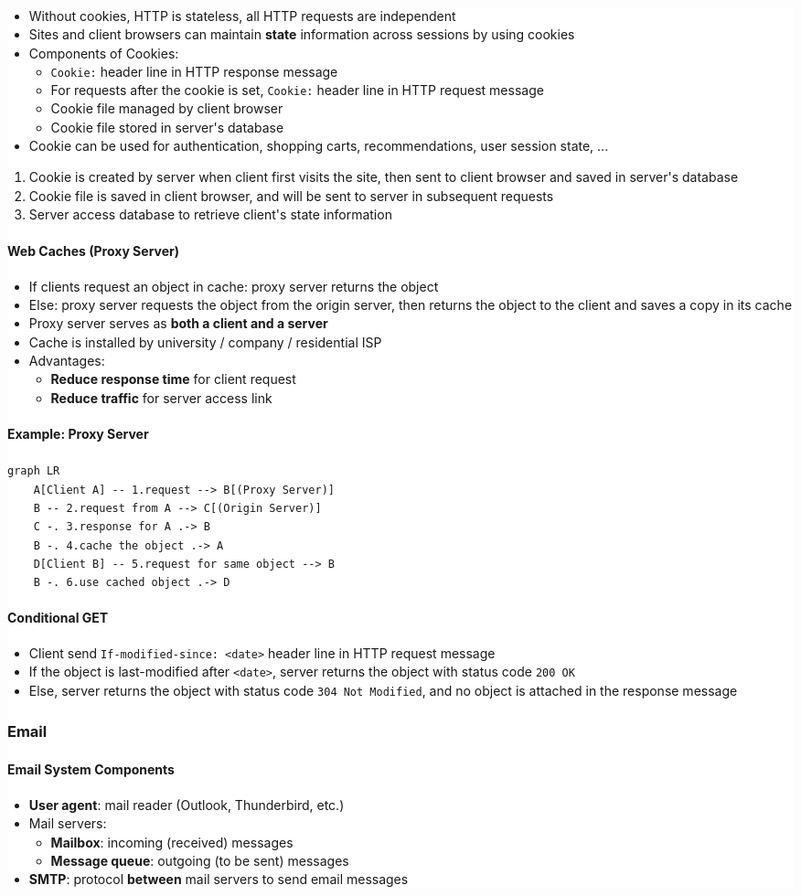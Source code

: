 - Without cookies, HTTP is stateless, all HTTP requests are independent
- Sites and client browsers can maintain **state** information across sessions by using cookies
- Components of Cookies:
    - `Cookie:` header line in HTTP response message
    - For requests after the cookie is set, `Cookie:` header line in HTTP request message
    - Cookie file managed by client browser
    - Cookie file stored in server's database
- Cookie can be used for authentication, shopping carts, recommendations, user session state, ...

1. Cookie is created by server when client first visits the site, then sent to client browser and saved in server's database
2. Cookie file is saved in client browser, and will be sent to server in subsequent requests
3. Server access database to retrieve client's state information

#### Web Caches (Proxy Server)

- If clients request an object in cache: proxy server returns the object
- Else: proxy server requests the object from the origin server, then returns the object to the client and saves a copy in its cache
- Proxy server serves as **both a client and a server**
- Cache is installed by university / company / residential ISP
- Advantages:
    - **Reduce response time** for client request
    - **Reduce traffic** for server access link

#### Example: Proxy Server

```mermaid
graph LR
    A[Client A] -- 1.request --> B[(Proxy Server)]
    B -- 2.request from A --> C[(Origin Server)]
    C -. 3.response for A .-> B
    B -. 4.cache the object .-> A
    D[Client B] -- 5.request for same object --> B
    B -. 6.use cached object .-> D
```

#### Conditional GET

- Client send `If-modified-since: <date>` header line in HTTP request message
- If the object is last-modified after `<date>`, server returns the object with status code `200 OK`
- Else, server returns the object with status code `304 Not Modified`, and no object is attached in the response message

### Email

#### Email System Components

- **User agent**: mail reader (Outlook, Thunderbird, etc.)
- Mail servers:
    - **Mailbox**: incoming (received) messages
    - **Message queue**: outgoing (to be sent) messages
- **SMTP**: protocol **between** mail servers to send email messages
